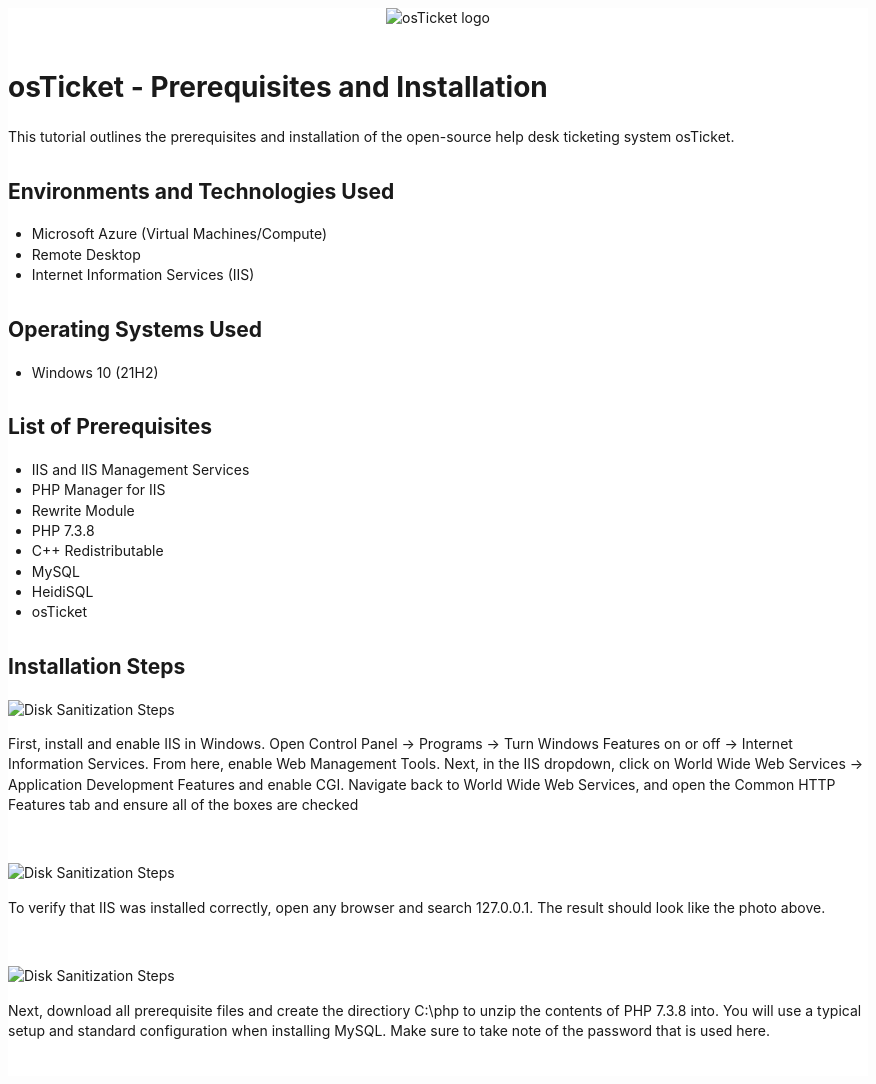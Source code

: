 <p align="center">
<img src="https://i.imgur.com/Clzj7Xs.png" alt="osTicket logo"/>
</p>

<h1>osTicket - Prerequisites and Installation</h1>
This tutorial outlines the prerequisites and installation of the open-source help desk ticketing system osTicket.<br />

<h2>Environments and Technologies Used</h2>

- Microsoft Azure (Virtual Machines/Compute)
- Remote Desktop
- Internet Information Services (IIS)

<h2>Operating Systems Used </h2>

- Windows 10</b> (21H2)

<h2>List of Prerequisites</h2>

- IIS and IIS Management Services
- PHP Manager for IIS
- Rewrite Module
- PHP 7.3.8
- C++ Redistributable
- MySQL
- HeidiSQL
- osTicket

<h2>Installation Steps</h2>

<p>
<img src="https://imgur.com/JpfDHG0.png" height="80%" width="80%" alt="Disk Sanitization Steps"/>
</p>
<p>
First, install and enable IIS in Windows. Open Control Panel -> Programs -> Turn Windows Features on or off -> Internet Information Services. From here, enable Web Management Tools. Next, in the IIS dropdown, click on World Wide Web Services -> Application Development Features and enable CGI. Navigate back to World Wide Web Services, and open the Common HTTP Features tab and ensure all of the boxes are checked
</p>
<br />

<p>
<img src="https://imgur.com/Z7HMQ9F.png" height="80%" width="80%" alt="Disk Sanitization Steps"/>
</p>
<p>
To verify that IIS was installed correctly, open any browser and search 127.0.0.1. The result should look like the photo above.
</p>
<br />

<p>
<img src="https://imgur.com/axsIExC.png" height="80%" width="80%" alt="Disk Sanitization Steps"/>
</p>
<p>
Next, download all prerequisite files and create the directiory C:\php to unzip the contents of PHP 7.3.8 into. You will use a typical setup and standard configuration when installing MySQL. Make sure to take note of the password that is used here.
</p>
<br />
